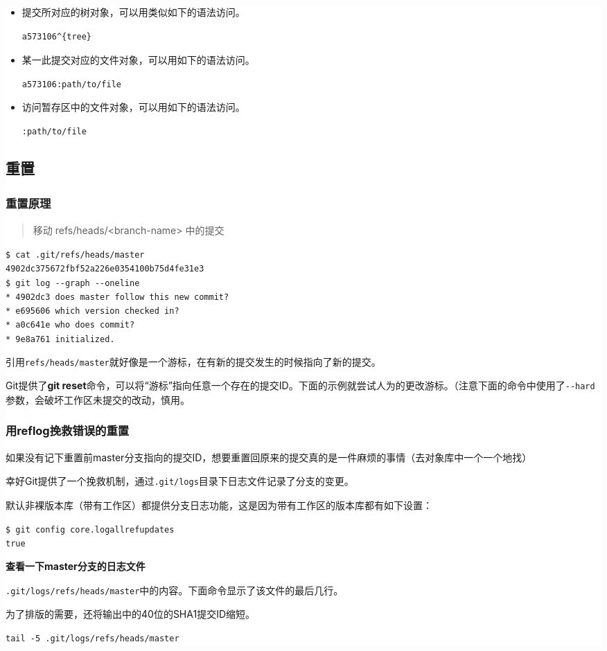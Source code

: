 - 提交所对应的树对象，可以用类似如下的语法访问。

  ```
  a573106^{tree}
  ```

- 某一此提交对应的文件对象，可以用如下的语法访问。

  ```
  a573106:path/to/file
  ```

- 访问暂存区中的文件对象，可以用如下的语法访问。

  ```
  :path/to/file
  ```

## 重置

### 重置原理

> 移动 refs/heads/\<branch-name\> 中的提交

```
$ cat .git/refs/heads/master
4902dc375672fbf52a226e0354100b75d4fe31e3
$ git log --graph --oneline
* 4902dc3 does master follow this new commit?
* e695606 which version checked in?
* a0c641e who does commit?
* 9e8a761 initialized.
```

引用`refs/heads/master`就好像是一个游标，在有新的提交发生的时候指向了新的提交。

Git提供了**git reset**命令，可以将“游标”指向任意一个存在的提交ID。下面的示例就尝试人为的更改游标。（注意下面的命令中使用了`--hard`参数，会破坏工作区未提交的改动，慎用。

### 用reflog挽救错误的重置

如果没有记下重置前master分支指向的提交ID，想要重置回原来的提交真的是一件麻烦的事情（去对象库中一个一个地找）

幸好Git提供了一个挽救机制，通过`.git/logs`目录下日志文件记录了分支的变更。

默认非裸版本库（带有工作区）都提供分支日志功能，这是因为带有工作区的版本库都有如下设置：

```
$ git config core.logallrefupdates
true
```

**查看一下master分支的日志文件**

`.git/logs/refs/heads/master`中的内容。下面命令显示了该文件的最后几行。

为了排版的需要，还将输出中的40位的SHA1提交ID缩短。

```shell
tail -5 .git/logs/refs/heads/master
```
